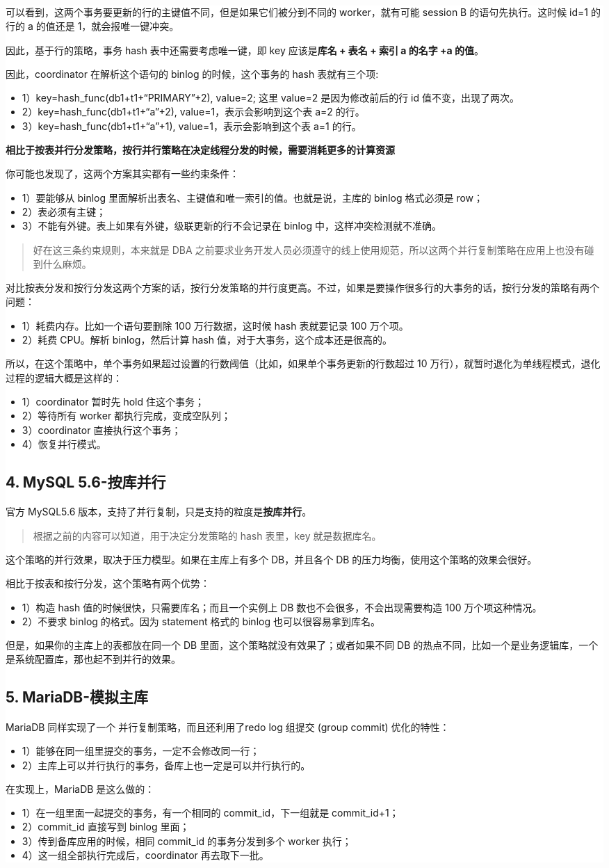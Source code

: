 可以看到，这两个事务要更新的行的主键值不同，但是如果它们被分到不同的 worker，就有可能 session B 的语句先执行。这时候 id=1 的行的 a 的值还是 1，就会报唯一键冲突。

因此，基于行的策略，事务 hash 表中还需要考虑唯一键，即 key 应该是**库名 + 表名 + 索引 a 的名字 +a 的值**。

因此，coordinator 在解析这个语句的 binlog 的时候，这个事务的 hash 表就有三个项:

* 1）key=hash_func(db1+t1+“PRIMARY”+2), value=2; 这里 value=2 是因为修改前后的行 id 值不变，出现了两次。
* 2）key=hash_func(db1+t1+“a”+2), value=1，表示会影响到这个表 a=2 的行。
* 3）key=hash_func(db1+t1+“a”+1), value=1，表示会影响到这个表 a=1 的行。

**相比于按表并行分发策略，按行并行策略在决定线程分发的时候，需要消耗更多的计算资源**

你可能也发现了，这两个方案其实都有一些约束条件：

* 1）要能够从 binlog 里面解析出表名、主键值和唯一索引的值。也就是说，主库的 binlog 格式必须是 row；
* 2）表必须有主键；
* 3）不能有外键。表上如果有外键，级联更新的行不会记录在 binlog 中，这样冲突检测就不准确。

> 好在这三条约束规则，本来就是 DBA 之前要求业务开发人员必须遵守的线上使用规范，所以这两个并行复制策略在应用上也没有碰到什么麻烦。

对比按表分发和按行分发这两个方案的话，按行分发策略的并行度更高。不过，如果是要操作很多行的大事务的话，按行分发的策略有两个问题：

* 1）耗费内存。比如一个语句要删除 100 万行数据，这时候 hash 表就要记录 100 万个项。
* 2）耗费 CPU。解析 binlog，然后计算 hash 值，对于大事务，这个成本还是很高的。

所以，在这个策略中，单个事务如果超过设置的行数阈值（比如，如果单个事务更新的行数超过 10 万行），就暂时退化为单线程模式，退化过程的逻辑大概是这样的：

* 1）coordinator 暂时先 hold 住这个事务；
* 2）等待所有 worker 都执行完成，变成空队列；
* 3）coordinator 直接执行这个事务；
* 4）恢复并行模式。



## 4. MySQL 5.6-按库并行

官方 MySQL5.6 版本，支持了并行复制，只是支持的粒度是**按库并行**。

> 根据之前的内容可以知道，用于决定分发策略的 hash 表里，key 就是数据库名。

这个策略的并行效果，取决于压力模型。如果在主库上有多个 DB，并且各个 DB 的压力均衡，使用这个策略的效果会很好。

相比于按表和按行分发，这个策略有两个优势：

* 1）构造 hash 值的时候很快，只需要库名；而且一个实例上 DB 数也不会很多，不会出现需要构造 100 万个项这种情况。
* 2）不要求 binlog 的格式。因为 statement 格式的 binlog 也可以很容易拿到库名。

但是，如果你的主库上的表都放在同一个 DB 里面，这个策略就没有效果了；或者如果不同 DB 的热点不同，比如一个是业务逻辑库，一个是系统配置库，那也起不到并行的效果。



## 5. MariaDB-模拟主库

MariaDB 同样实现了一个 并行复制策略，而且还利用了redo log 组提交 (group commit) 优化的特性：

* 1）能够在同一组里提交的事务，一定不会修改同一行；
* 2）主库上可以并行执行的事务，备库上也一定是可以并行执行的。

在实现上，MariaDB 是这么做的：

* 1）在一组里面一起提交的事务，有一个相同的 commit_id，下一组就是 commit_id+1；
* 2）commit_id 直接写到 binlog 里面；
* 3）传到备库应用的时候，相同 commit_id 的事务分发到多个 worker 执行；
* 4）这一组全部执行完成后，coordinator 再去取下一批。

